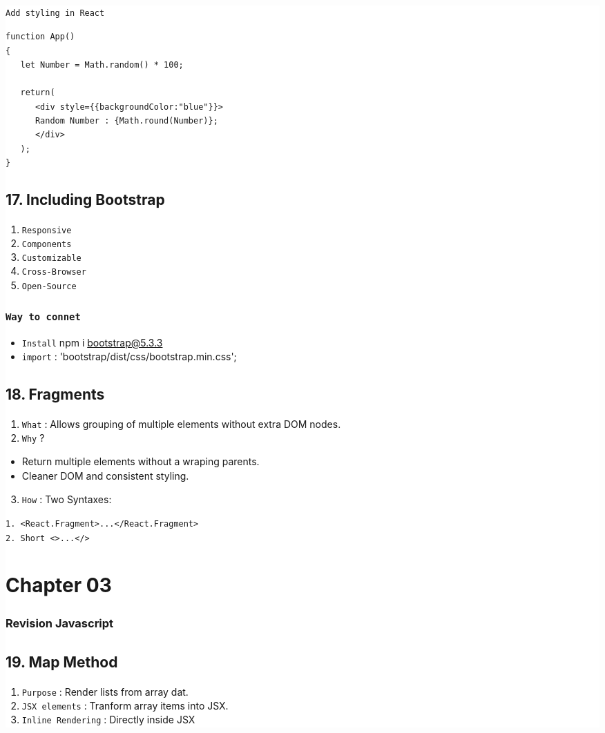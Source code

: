 `Add styling in React `

```
function App()
{
   let Number = Math.random() * 100;

   return(
      <div style={{backgroundColor:"blue"}}>
      Random Number : {Math.round(Number)};
      </div>
   );
}
```

## 17. Including Bootstrap

1. `Responsive`
2. `Components`
3. `Customizable`
4. `Cross-Browser`
5. `Open-Source`

### `Way to connet`

- `Install`
  npm i bootstrap@5.3.3
- `import` : 'bootstrap/dist/css/bootstrap.min.css';

## 18. Fragments

1. `What` : Allows grouping of multiple elements without extra DOM nodes.
2. `Why` ?

- Return multiple elements without a wraping parents.
- Cleaner DOM and consistent styling.

3. `How` : Two Syntaxes:

```
1. <React.Fragment>...</React.Fragment>
2. Short <>...</>
```

# Chapter 03

### Revision Javascript

## 19. Map Method

1. `Purpose` : Render lists from array dat.
2. `JSX elements` : Tranform array items into JSX.
3. `Inline Rendering` : Directly inside JSX
